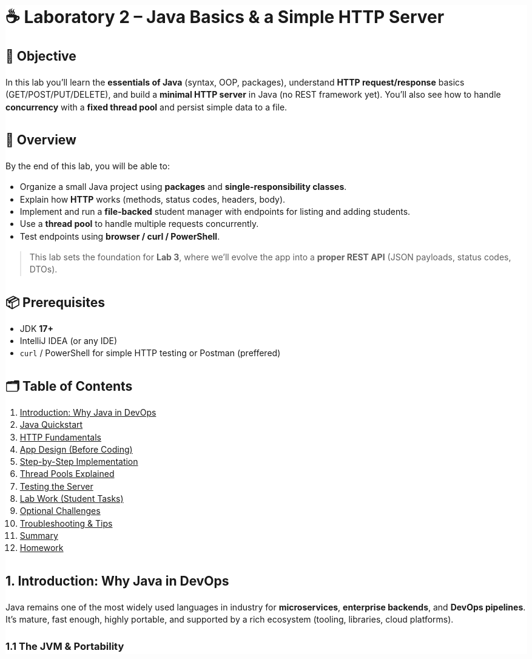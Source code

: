 ﻿# ☕ Laboratory 2 – Java Basics & a Simple HTTP Server


## 🎯 Objective
In this lab you’ll learn the **essentials of Java** (syntax, OOP, packages), understand **HTTP request/response** basics (GET/POST/PUT/DELETE), and build a **minimal HTTP server** in Java (no REST framework yet). You’ll also see how to handle **concurrency** with a **fixed thread pool** and persist simple data to a file.


## 🧭 Overview
By the end of this lab, you will be able to:
- Organize a small Java project using **packages** and **single-responsibility classes**.
- Explain how **HTTP** works (methods, status codes, headers, body).
- Implement and run a **file-backed** student manager with endpoints for listing and adding students.
- Use a **thread pool** to handle multiple requests concurrently.
- Test endpoints using **browser / curl / PowerShell**.

> This lab sets the foundation for **Lab 3**, where we’ll evolve the app into a **proper REST API** (JSON payloads, status codes, DTOs).


## 📦 Prerequisites
- JDK **17+**
- IntelliJ IDEA (or any IDE)
- `curl` / PowerShell for simple HTTP testing or Postman (preffered)


## 🗂️ Table of Contents
1. [Introduction: Why Java in DevOps](#1-introduction-why-java-in-devops)
2. [Java Quickstart](#2-java-quickstart)
3. [HTTP Fundamentals](#3-http-fundamentals)
4. [App Design (Before Coding)](#4-app-design-before-coding)
5. [Step-by-Step Implementation](#5-step-by-step-implementation)
6. [Thread Pools Explained](#6-thread-pools-explained)
7. [Testing the Server](#7-testing-the-server)
8. [Lab Work (Student Tasks)](#8-lab-work-student-tasks)
9. [Optional Challenges](#9-optional-challenges)
10. [Troubleshooting & Tips](#10-troubleshooting--tips)
11. [Summary](#11-summary)
12. [Homework](#12-homework)


## 1. Introduction: Why Java in DevOps

Java remains one of the most widely used languages in industry for **microservices**, **enterprise backends**, and **DevOps pipelines**. It’s mature, fast enough, highly portable, and supported by a rich ecosystem (tooling, libraries, cloud platforms).

### 1.1 The JVM & Portability
